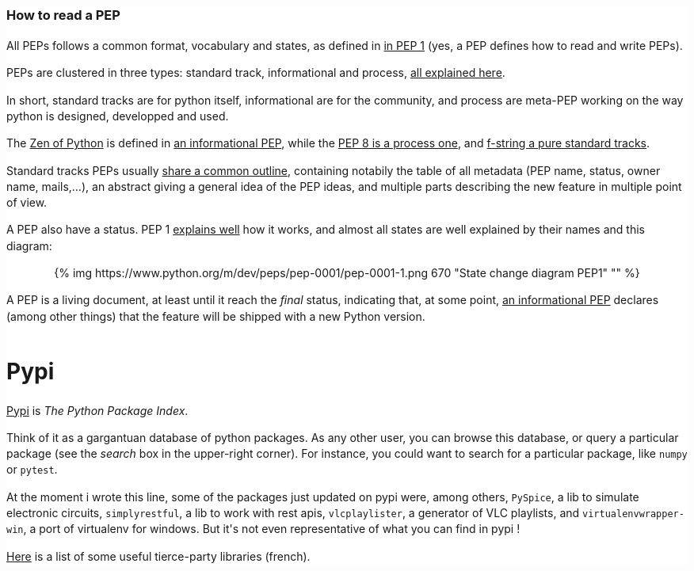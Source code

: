 
### How to read a PEP
All PEPs follows a common format, vocabulary and states, as defined in
[in PEP 1](https://www.python.org/dev/peps/pep-0001/)
(yes, a PEP defines how to read and write PEPs).

PEPs are clustered in three types: standard track, informational
and process, [all explained here](https://www.python.org/dev/peps/pep-0001/#id32).

In short, standard tracks are for python itself, informational are for the community,
and process are meta-PEP working on the way python is designed, developped and used.

The [Zen of Python](https://en.wikipedia.org/wiki/Zen_of_Python)
is defined in [an informational PEP](https://www.python.org/dev/peps/pep-0020/),
while the [PEP 8 is a process one](https://www.python.org/dev/peps/pep-0008/),
and [f-string a pure standard tracks](https://www.python.org/dev/peps/pep-0498/).

Standard tracks PEPs usually
[share a common outline](https://www.python.org/dev/peps/pep-0001/#what-belongs-in-a-successful-pep),
containing notabily the table of all metadata (PEP name, status, owner name, mails,…),
an abstract giving a general idea of the PEP ideas,
and multiple parts describing the new feature in multiple point of view.

A PEP also have a status. PEP 1 [explains well](https://www.python.org/dev/peps/pep-0001/#pep-review-resolution)
how it works, and almost all states are well explained by their names and this diagram:

<center>{% img https://www.python.org/m/dev/peps/pep-0001/pep-0001-1.png 670 "State change diagram PEP1" "" %}</center>


A PEP is a living document, at least until it reach the *final* status,
indicating that, at some point,
[an informational PEP](https://www.python.org/dev/peps/pep-0494#features-for-3-6)
declares (among other things) that the feature
will be shipped with a new Python version.



# Pypi
[Pypi](https://pypi.python.org) is *The Python Package Index*.

Think of it as a gargantuan database of python packages.
As any other user, you can browse this database, or query a particular package
(see the *search* box in the upper-right corner).
For instance, you could want to search for a particular package, like `numpy` or `pytest`.

At the moment i wrote this line, some of the packages just updated on pypi were, among others,
`PySpice`, a lib to simulate electronic circuits,
`simplyrestful`, a lib to work with rest apis,
`vlcplaylister`, a generator of VLC playlists,
and `virtualenvwrapper-win`, a port of virtualenv for windows.
But it's not even representative of what you can find in pypi !

[Here](http://sametmax.com/tres-grand-listing-des-libs-tierce-partie-les-plus-utiles-en-python/)
is a list of some useful tierce-party libraries (french).
